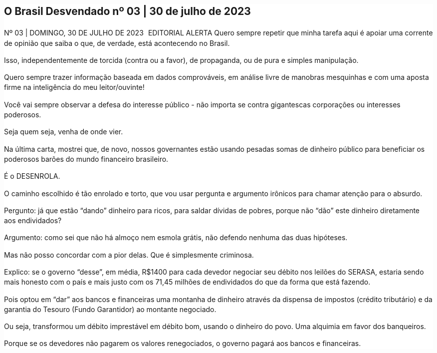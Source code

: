 

## O Brasil Desvendado nº 03 | 30 de julho de 2023
Nº 03 | DOMINGO, 30 DE JULHO DE 2023
 
EDITORIAL ALERTA
Quero sempre repetir que minha tarefa aqui é apoiar uma corrente de opinião que saiba o que, de verdade, está acontecendo no Brasil.

Isso, independentemente de torcida (contra ou a favor), de propaganda, ou de pura e simples manipulação.

 

Quero sempre trazer informação baseada em dados comprováveis, em análise livre de manobras mesquinhas e com uma aposta firme na inteligência do meu leitor/ouvinte!

 

Você vai sempre observar a defesa do interesse público - não importa se contra gigantescas corporações ou interesses poderosos.

 

Seja quem seja, venha de onde vier. 

Na última carta,  mostrei que, de novo, nossos governantes estão usando pesadas somas de dinheiro público para beneficiar os poderosos barões do mundo financeiro brasileiro.

 

É o DESENROLA.

 

O caminho escolhido é tão enrolado e torto, que vou usar pergunta e argumento irônicos para chamar atenção para o absurdo.

 

Pergunto: já que estão “dando” dinheiro para ricos, para saldar dívidas de pobres, porque não “dão” este dinheiro diretamente aos endividados?

 

Argumento: como sei que não há almoço nem esmola grátis, não defendo nenhuma das duas hipóteses. 

 

Mas não posso concordar com a pior delas. Que é simplesmente criminosa.

 

Explico: se o governo “desse”, em média, R$1400 para cada devedor negociar seu débito nos leilões do SERASA, estaria sendo mais honesto com o país e mais justo com os 71,45 milhões de endividados do que da forma que está fazendo. 

 

Pois optou em “dar” aos bancos e financeiras uma montanha de dinheiro através da dispensa de impostos (crédito tributário) e da garantia do Tesouro (Fundo Garantidor) ao montante negociado.

Ou seja, transformou um débito imprestável em débito bom, usando o dinheiro do povo. Uma alquimia em favor dos banqueiros.

 

Porque se os devedores não pagarem os valores renegociados, o governo pagará aos bancos e financeiras.
